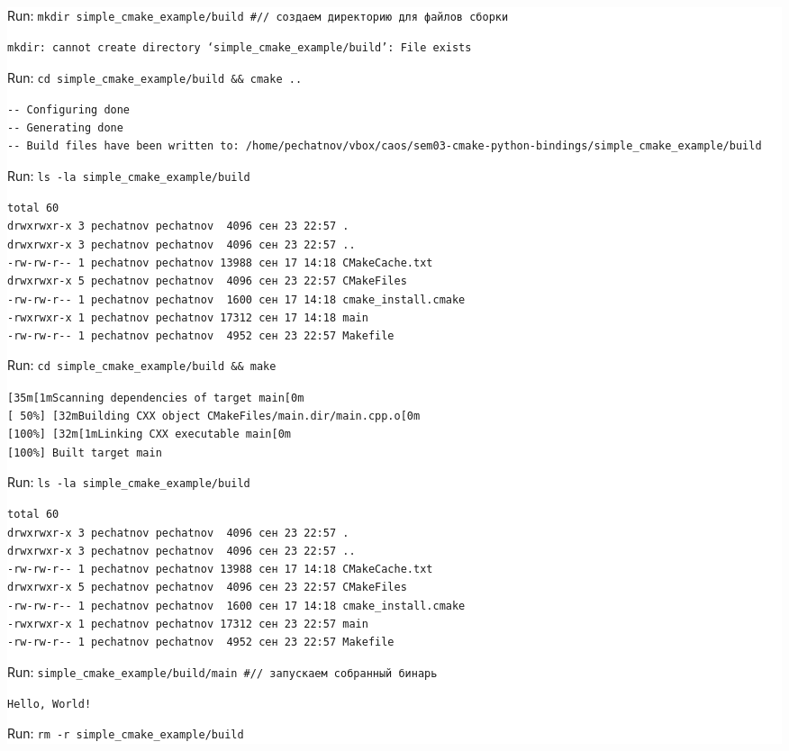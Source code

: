
Run: `mkdir simple_cmake_example/build #// cоздаем директорию для файлов сборки`


    mkdir: cannot create directory ‘simple_cmake_example/build’: File exists



Run: `cd simple_cmake_example/build && cmake ..`


    -- Configuring done
    -- Generating done
    -- Build files have been written to: /home/pechatnov/vbox/caos/sem03-cmake-python-bindings/simple_cmake_example/build



Run: `ls -la simple_cmake_example/build`


    total 60
    drwxrwxr-x 3 pechatnov pechatnov  4096 сен 23 22:57 .
    drwxrwxr-x 3 pechatnov pechatnov  4096 сен 23 22:57 ..
    -rw-rw-r-- 1 pechatnov pechatnov 13988 сен 17 14:18 CMakeCache.txt
    drwxrwxr-x 5 pechatnov pechatnov  4096 сен 23 22:57 CMakeFiles
    -rw-rw-r-- 1 pechatnov pechatnov  1600 сен 17 14:18 cmake_install.cmake
    -rwxrwxr-x 1 pechatnov pechatnov 17312 сен 17 14:18 main
    -rw-rw-r-- 1 pechatnov pechatnov  4952 сен 23 22:57 Makefile



Run: `cd simple_cmake_example/build && make`


    [35m[1mScanning dependencies of target main[0m
    [ 50%] [32mBuilding CXX object CMakeFiles/main.dir/main.cpp.o[0m
    [100%] [32m[1mLinking CXX executable main[0m
    [100%] Built target main



Run: `ls -la simple_cmake_example/build`


    total 60
    drwxrwxr-x 3 pechatnov pechatnov  4096 сен 23 22:57 .
    drwxrwxr-x 3 pechatnov pechatnov  4096 сен 23 22:57 ..
    -rw-rw-r-- 1 pechatnov pechatnov 13988 сен 17 14:18 CMakeCache.txt
    drwxrwxr-x 5 pechatnov pechatnov  4096 сен 23 22:57 CMakeFiles
    -rw-rw-r-- 1 pechatnov pechatnov  1600 сен 17 14:18 cmake_install.cmake
    -rwxrwxr-x 1 pechatnov pechatnov 17312 сен 23 22:57 main
    -rw-rw-r-- 1 pechatnov pechatnov  4952 сен 23 22:57 Makefile



Run: `simple_cmake_example/build/main #// запускаем собранный бинарь`


    Hello, World!



Run: `rm -r simple_cmake_example/build`

